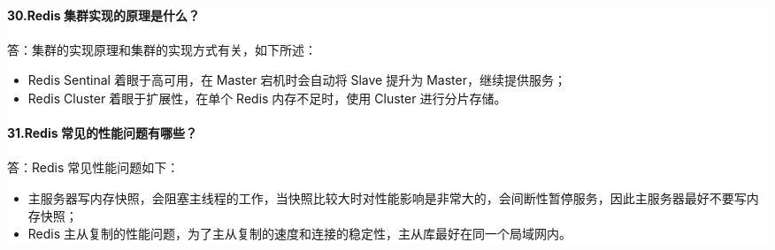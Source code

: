 #### 30.Redis 集群实现的原理是什么？

答：集群的实现原理和集群的实现方式有关，如下所述：

- Redis Sentinal 着眼于高可用，在 Master 宕机时会自动将 Slave 提升为 Master，继续提供服务；
- Redis Cluster 着眼于扩展性，在单个 Redis 内存不足时，使用 Cluster 进行分片存储。

#### 31.Redis 常见的性能问题有哪些？

答：Redis 常见性能问题如下：

- 主服务器写内存快照，会阻塞主线程的工作，当快照比较大时对性能影响是非常大的，会间断性暂停服务，因此主服务器最好不要写内存快照；
- Redis 主从复制的性能问题，为了主从复制的速度和连接的稳定性，主从库最好在同一个局域网内。